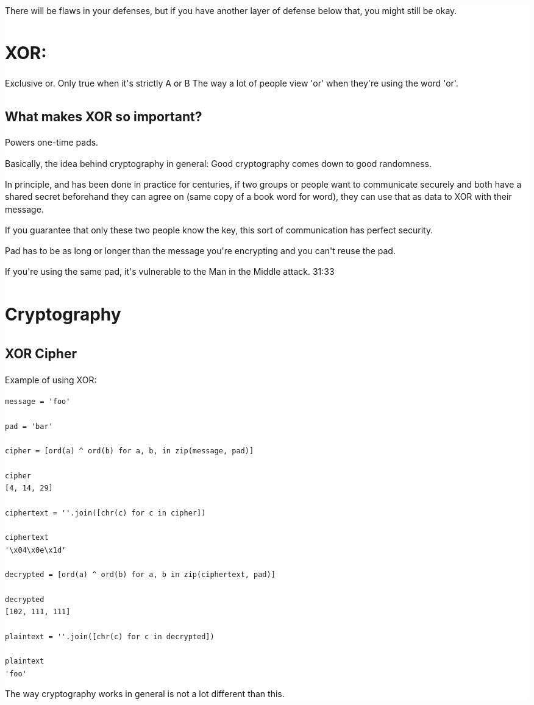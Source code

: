There will be flaws in your defenses, but if you have another layer of defense below that, you might still be okay.

# XOR:
Exclusive or.
Only true when it's strictly A or B
The way a lot of people view 'or' when they're using the word 'or'.

## What makes XOR so important?
Powers one-time pads.

Basically, the idea behind cryptography in general: Good cryptography comes down to good randomness.

In principle, and has been done in practice for centuries, if two groups or people want to communicate securely and both have a shared secret beforehand they can agree on (same copy of a book word for word), they can use that as data to XOR with their message.

If you guarantee that only these two people know the key, this sort of communication has perfect security.

Pad has to be as long or longer than the message you're encrypting and you can't reuse the pad.

If you're using the same pad, it's vulnerable to the Man in the Middle attack.
31:33


# Cryptography
## XOR Cipher

Example of using XOR:
```
message = 'foo'

pad = 'bar'

cipher = [ord(a) ^ ord(b) for a, b, in zip(message, pad)]

cipher
[4, 14, 29]

ciphertext = ''.join([chr(c) for c in cipher])

ciphertext
'\x04\x0e\x1d'

decrypted = [ord(a) ^ ord(b) for a, b in zip(ciphertext, pad)]

decrypted
[102, 111, 111]

plaintext = ''.join([chr(c) for c in decrypted])

plaintext
'foo'
```
The way cryptography works in general is not a lot different than this.
